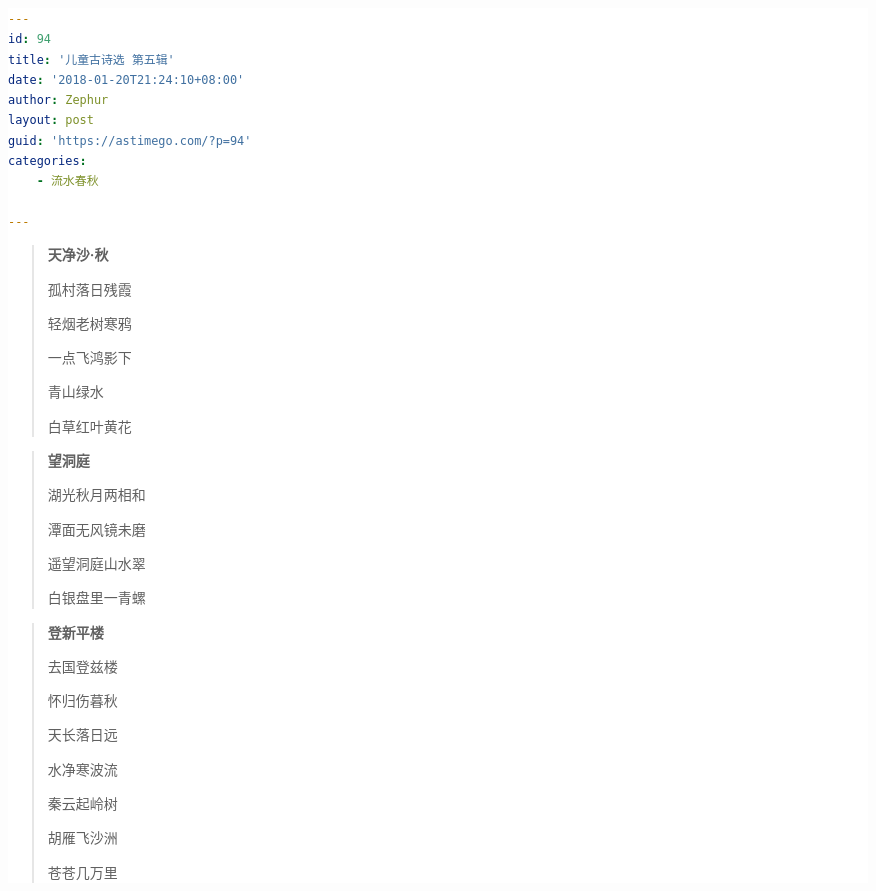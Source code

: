 ```yaml
---
id: 94
title: '儿童古诗选 第五辑'
date: '2018-01-20T21:24:10+08:00'
author: Zephur
layout: post
guid: 'https://astimego.com/?p=94'
categories:
    - 流水春秋

---
```


> **天净沙·秋**
>
> 孤村落日残霞
>
> 轻烟老树寒鸦
>
> 一点飞鸿影下
>
> 青山绿水
>
> 白草红叶黄花
>
> 

> **望洞庭**
> 
> 湖光秋月两相和
> 
> 潭面无风镜未磨
> 
> 遥望洞庭山水翠
> 
> 白银盘里一青螺

> **登新平楼**
> 
> 去国登兹楼
> 
> 怀归伤暮秋
> 
> 天长落日远
> 
> 水净寒波流
> 
> 秦云起岭树
> 
> 胡雁飞沙洲
> 
> 苍苍几万里
